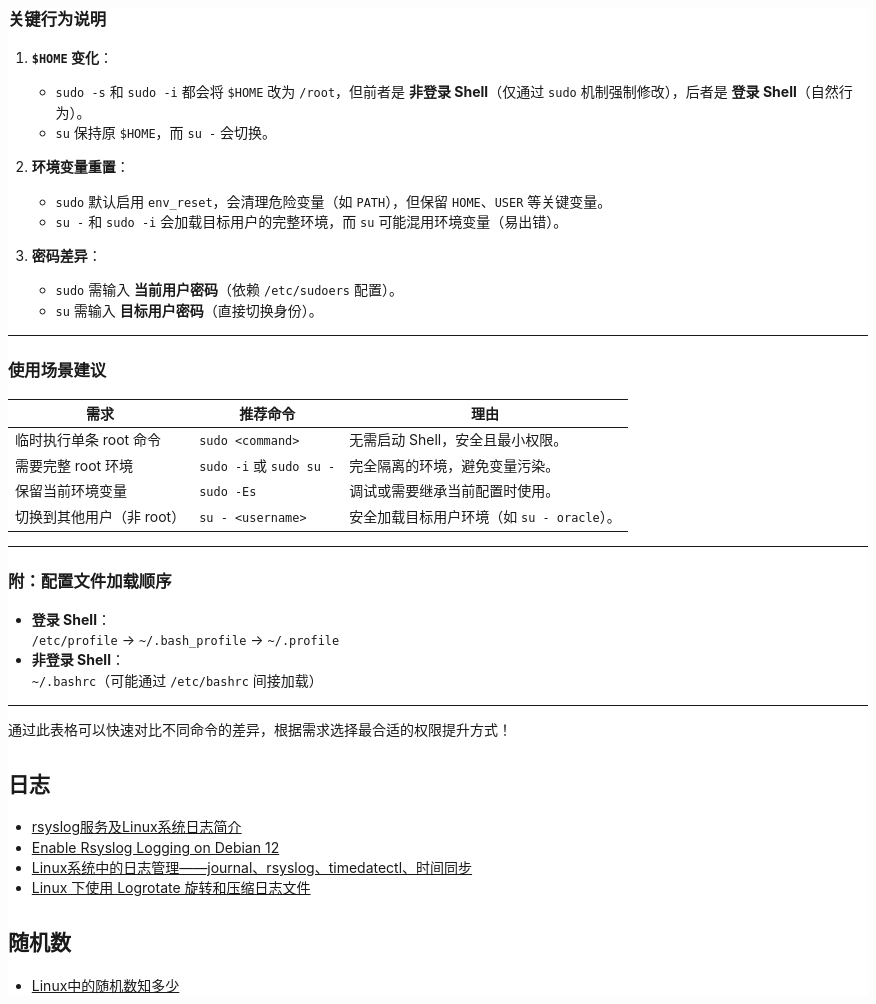 
### **关键行为说明**

1. **`$HOME` 变化**：
   - `sudo -s` 和 `sudo -i` 都会将 `$HOME` 改为 `/root`，但前者是 **非登录 Shell**（仅通过 `sudo` 机制强制修改），后者是 **登录 Shell**（自然行为）。
   - `su` 保持原 `$HOME`，而 `su -` 会切换。

2. **环境变量重置**：
   - `sudo` 默认启用 `env_reset`，会清理危险变量（如 `PATH`），但保留 `HOME`、`USER` 等关键变量。
   - `su -` 和 `sudo -i` 会加载目标用户的完整环境，而 `su` 可能混用环境变量（易出错）。

3. **密码差异**：
   - `sudo` 需输入 **当前用户密码**（依赖 `/etc/sudoers` 配置）。
   - `su` 需输入 **目标用户密码**（直接切换身份）。

---

### **使用场景建议**

| **需求**                | **推荐命令**       | **理由**                                     |
|-------------------------|--------------------|---------------------------------------------|
| 临时执行单条 root 命令   | `sudo <command>`   | 无需启动 Shell，安全且最小权限。             |
| 需要完整 root 环境       | `sudo -i` 或 `sudo su -` | 完全隔离的环境，避免变量污染。               |
| 保留当前环境变量        | `sudo -Es`         | 调试或需要继承当前配置时使用。               |
| 切换到其他用户（非 root）| `su - <username>`  | 安全加载目标用户环境（如 `su - oracle`）。   |

---

### **附：配置文件加载顺序**

- **登录 Shell**：  
  `/etc/profile` → `~/.bash_profile` → `~/.profile`  
- **非登录 Shell**：  
  `~/.bashrc`（可能通过 `/etc/bashrc` 间接加载）

---

通过此表格可以快速对比不同命令的差异，根据需求选择最合适的权限提升方式！

## 日志

- [rsyslog服务及Linux系统日志简介](https://www.jianshu.com/p/3b11a2b7c746)
- [Enable Rsyslog Logging on Debian 12](https://kifarunix.com/enable-rsyslog-logging-on-debian-12/)
- [Linux系统中的日志管理——journal、rsyslog、timedatectl、时间同步](https://blog.csdn.net/qq_45225437/article/details/104294044)
- [Linux 下使用 Logrotate 旋转和压缩日志文件](https://www.toutiao.com/article/7228735741931864631/)

## 随机数

- [Linux中的随机数知多少](https://mp.weixin.qq.com/s/YhSMBitB6bA1QkXUcUe5_Q)

